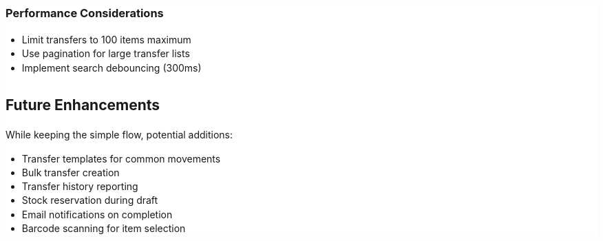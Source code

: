 ### Performance Considerations
- Limit transfers to 100 items maximum
- Use pagination for large transfer lists
- Implement search debouncing (300ms)

## Future Enhancements

While keeping the simple flow, potential additions:
- Transfer templates for common movements
- Bulk transfer creation
- Transfer history reporting
- Stock reservation during draft
- Email notifications on completion
- Barcode scanning for item selection

